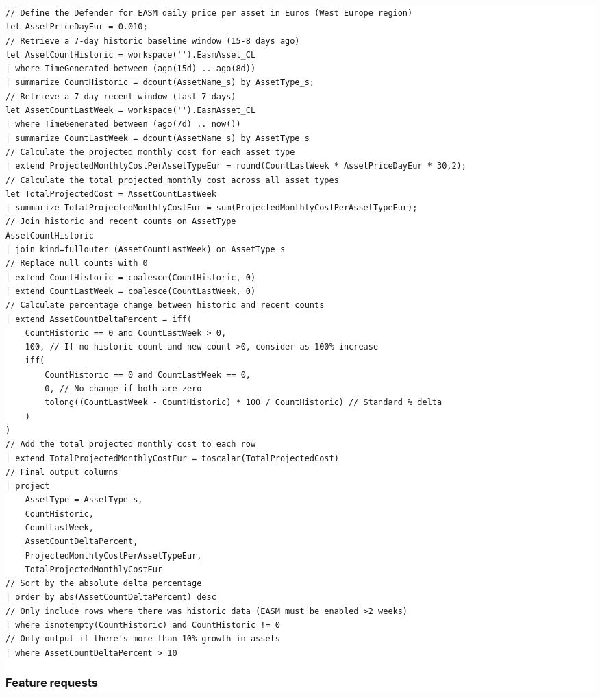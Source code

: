 ```kql
// Define the Defender for EASM daily price per asset in Euros (West Europe region)
let AssetPriceDayEur = 0.010;
// Retrieve a 7-day historic baseline window (15-8 days ago)
let AssetCountHistoric = workspace('').EasmAsset_CL
| where TimeGenerated between (ago(15d) .. ago(8d))
| summarize CountHistoric = dcount(AssetName_s) by AssetType_s;
// Retrieve a 7-day recent window (last 7 days)
let AssetCountLastWeek = workspace('').EasmAsset_CL
| where TimeGenerated between (ago(7d) .. now())
| summarize CountLastWeek = dcount(AssetName_s) by AssetType_s
// Calculate the projected monthly cost for each asset type
| extend ProjectedMonthlyCostPerAssetTypeEur = round(CountLastWeek * AssetPriceDayEur * 30,2);
// Calculate the total projected monthly cost across all asset types
let TotalProjectedCost = AssetCountLastWeek
| summarize TotalProjectedMonthlyCostEur = sum(ProjectedMonthlyCostPerAssetTypeEur);
// Join historic and recent counts on AssetType
AssetCountHistoric
| join kind=fullouter (AssetCountLastWeek) on AssetType_s
// Replace null counts with 0
| extend CountHistoric = coalesce(CountHistoric, 0)
| extend CountLastWeek = coalesce(CountLastWeek, 0)
// Calculate percentage change between historic and recent counts
| extend AssetCountDeltaPercent = iff(
    CountHistoric == 0 and CountLastWeek > 0,
    100, // If no historic count and new count >0, consider as 100% increase
    iff(
        CountHistoric == 0 and CountLastWeek == 0,
        0, // No change if both are zero
        tolong((CountLastWeek - CountHistoric) * 100 / CountHistoric) // Standard % delta
    )
)
// Add the total projected monthly cost to each row
| extend TotalProjectedMonthlyCostEur = toscalar(TotalProjectedCost)
// Final output columns
| project
    AssetType = AssetType_s,
    CountHistoric,
    CountLastWeek,
    AssetCountDeltaPercent,
    ProjectedMonthlyCostPerAssetTypeEur,
    TotalProjectedMonthlyCostEur
// Sort by the absolute delta percentage
| order by abs(AssetCountDeltaPercent) desc
// Only include rows where there was historic data (EASM must be enabled >2 weeks)
| where isnotempty(CountHistoric) and CountHistoric != 0
// Only output if there's more than 10% growth in assets
| where AssetCountDeltaPercent > 10
```

### Feature requests
